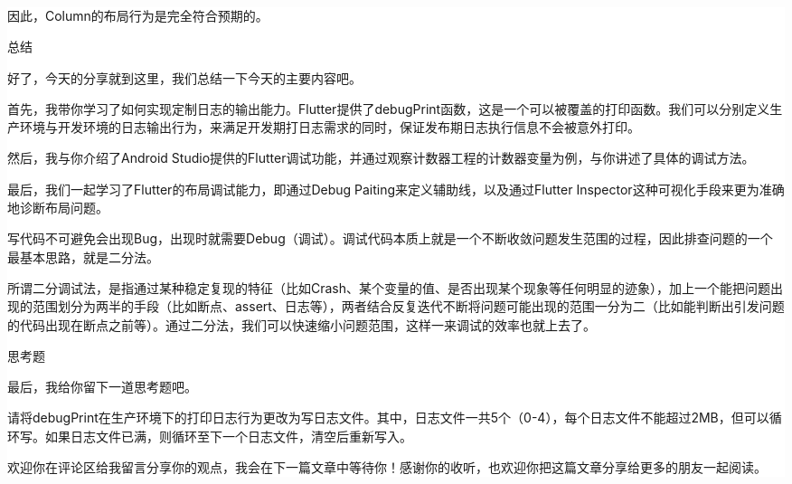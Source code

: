 
因此，Column的布局行为是完全符合预期的。

总结

好了，今天的分享就到这里，我们总结一下今天的主要内容吧。

首先，我带你学习了如何实现定制日志的输出能力。Flutter提供了debugPrint函数，这是一个可以被覆盖的打印函数。我们可以分别定义生产环境与开发环境的日志输出行为，来满足开发期打日志需求的同时，保证发布期日志执行信息不会被意外打印。

然后，我与你介绍了Android Studio提供的Flutter调试功能，并通过观察计数器工程的计数器变量为例，与你讲述了具体的调试方法。

最后，我们一起学习了Flutter的布局调试能力，即通过Debug Paiting来定义辅助线，以及通过Flutter Inspector这种可视化手段来更为准确地诊断布局问题。

写代码不可避免会出现Bug，出现时就需要Debug（调试）。调试代码本质上就是一个不断收敛问题发生范围的过程，因此排查问题的一个最基本思路，就是二分法。

所谓二分调试法，是指通过某种稳定复现的特征（比如Crash、某个变量的值、是否出现某个现象等任何明显的迹象），加上一个能把问题出现的范围划分为两半的手段（比如断点、assert、日志等），两者结合反复迭代不断将问题可能出现的范围一分为二（比如能判断出引发问题的代码出现在断点之前等）。通过二分法，我们可以快速缩小问题范围，这样一来调试的效率也就上去了。

思考题

最后，我给你留下一道思考题吧。

请将debugPrint在生产环境下的打印日志行为更改为写日志文件。其中，日志文件一共5个（0-4），每个日志文件不能超过2MB，但可以循环写。如果日志文件已满，则循环至下一个日志文件，清空后重新写入。

欢迎你在评论区给我留言分享你的观点，我会在下一篇文章中等待你！感谢你的收听，也欢迎你把这篇文章分享给更多的朋友一起阅读。

                        
                        
                            